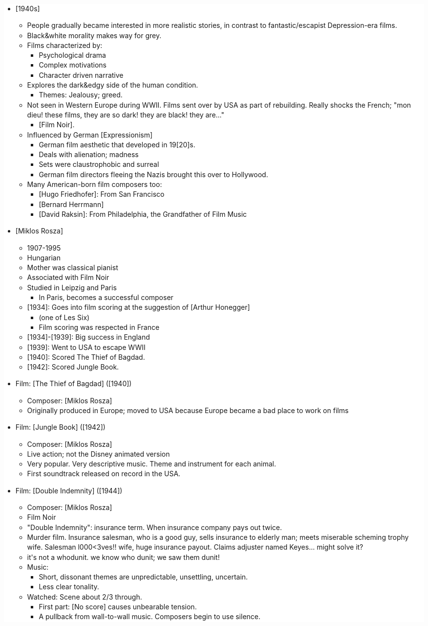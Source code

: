 - [1940s]
  - People gradually became interested in more realistic stories, in contrast
    to fantastic/escapist Depression-era films.
  - Black&white morality makes way for grey.
  - Films characterized by:
    - Psychological drama
    - Complex motivations
    - Character driven narrative
  - Explores the dark&edgy side of the human condition.
    - Themes: Jealousy; greed.
  - Not seen in Western Europe during WWII. Films sent over by USA as part of
    rebuilding. Really shocks the French; "mon dieu! these films, they are so
    dark! they are black! they are..."
    - [Film Noir].
  - Influenced by German [Expressionism]
    - German film aesthetic that developed in 19[20]s.
    - Deals with alienation; madness
    - Sets were claustrophobic and surreal
    - German film directors fleeing the Nazis brought this over to Hollywood.
  - Many American-born film composers too:
    - [Hugo Friedhofer]: From San Francisco
    - [Bernard Herrmann]
    - [David Raksin]: From Philadelphia, the Grandfather of Film Music

- [Miklos Rosza]
  - 1907-1995
  - Hungarian
  - Mother was classical pianist
  - Associated with Film Noir
  - Studied in Leipzig and Paris
    - In Paris, becomes a successful composer
  - [1934]: Goes into film scoring at the suggestion of [Arthur Honegger]
    - (one of Les Six)
    - Film scoring was respected in France
  - [1934]-[1939]: Big success in England
  - [1939]: Went to USA to escape WWII
  - [1940]: Scored The Thief of Bagdad.
  - [1942]: Scored Jungle Book.

- Film: [The Thief of Bagdad] ([1940])
  - Composer: [Miklos Rosza]
  - Originally produced in Europe; moved to USA because Europe became a bad
    place to work on films

- Film: [Jungle Book] ([1942])
  - Composer: [Miklos Rosza]
  - Live action; not the Disney animated version
  - Very popular. Very descriptive music. Theme and instrument for each animal.
  - First soundtrack released on record in the USA.

- Film: [Double Indemnity] ([1944])
  - Composer: [Miklos Rosza]
  - Film Noir
  - "Double Indemnity": insurance term. When insurance company pays out twice.
  - Murder film. Insurance salesman, who is a good guy, sells insurance to
    elderly man; meets miserable scheming trophy wife. Salesman l000<3ves!!
    wife, huge insurance payout. Claims adjuster named Keyes... might solve it?
  - it's not a whodunit. we know who dunit; we saw them dunit!
  - Music:
    - Short, dissonant themes are unpredictable, unsettling, uncertain.
    - Less clear tonality.
  - Watched: Scene about 2/3 through.
    - First part: [No score] causes unbearable tension.
    - A pullback from wall-to-wall music. Composers begin to use silence.

